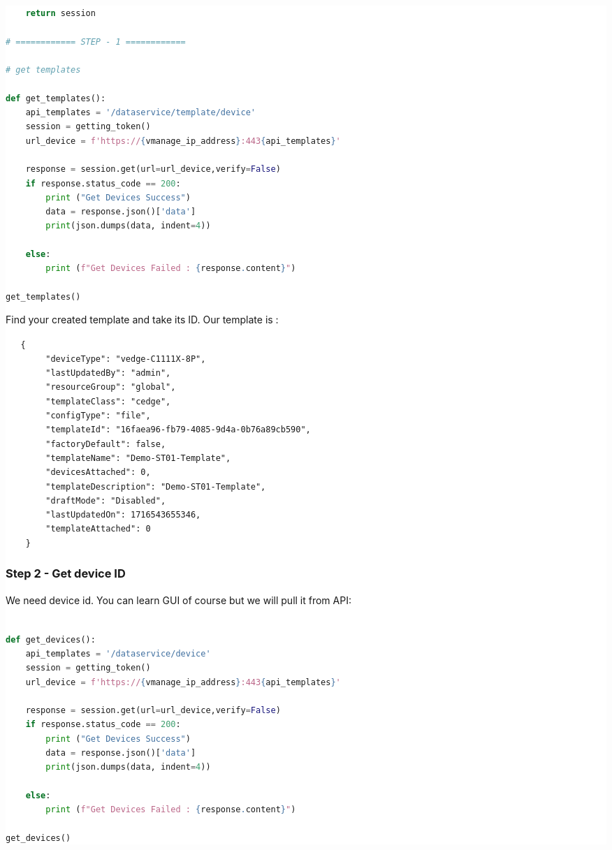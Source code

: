 ```python
    return session

# ============ STEP - 1 ============ 

# get templates

def get_templates():
    api_templates = '/dataservice/template/device'
    session = getting_token()
    url_device = f'https://{vmanage_ip_address}:443{api_templates}'

    response = session.get(url=url_device,verify=False)
    if response.status_code == 200:
        print ("Get Devices Success")
        data = response.json()['data']
        print(json.dumps(data, indent=4))
    
    else:
        print (f"Get Devices Failed : {response.content}")

get_templates()

```

Find your created template and take its ID. Our template is :

```text
   {
        "deviceType": "vedge-C1111X-8P",
        "lastUpdatedBy": "admin",
        "resourceGroup": "global",
        "templateClass": "cedge",
        "configType": "file",
        "templateId": "16faea96-fb79-4085-9d4a-0b76a89cb590",
        "factoryDefault": false,
        "templateName": "Demo-ST01-Template",
        "devicesAttached": 0,
        "templateDescription": "Demo-ST01-Template",
        "draftMode": "Disabled",
        "lastUpdatedOn": 1716543655346,
        "templateAttached": 0
    }
```

### Step 2 - Get device ID

We need device id. You can learn GUI of course but we will pull it from API:

```python

def get_devices():
    api_templates = '/dataservice/device'
    session = getting_token()
    url_device = f'https://{vmanage_ip_address}:443{api_templates}'

    response = session.get(url=url_device,verify=False)
    if response.status_code == 200:
        print ("Get Devices Success")
        data = response.json()['data']
        print(json.dumps(data, indent=4))
    
    else:
        print (f"Get Devices Failed : {response.content}")

get_devices()
```
